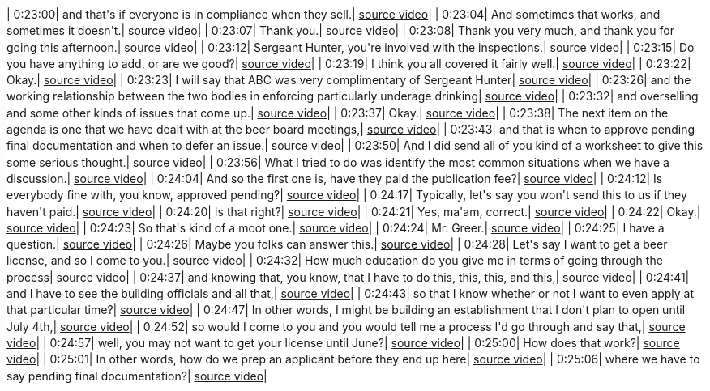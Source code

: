 | 0:23:00| and that's if everyone is in compliance when they sell.| [source video](https://archive.org/details/citycouncilworkshop131121?start=1380)|
| 0:23:04| And sometimes that works, and sometimes it doesn't.| [source video](https://archive.org/details/citycouncilworkshop131121?start=1384)|
| 0:23:07| Thank you.| [source video](https://archive.org/details/citycouncilworkshop131121?start=1387)|
| 0:23:08| Thank you very much, and thank you for going this afternoon.| [source video](https://archive.org/details/citycouncilworkshop131121?start=1388)|
| 0:23:12| Sergeant Hunter, you're involved with the inspections.| [source video](https://archive.org/details/citycouncilworkshop131121?start=1392)|
| 0:23:15| Do you have anything to add, or are we good?| [source video](https://archive.org/details/citycouncilworkshop131121?start=1395)|
| 0:23:19| I think you all covered it fairly well.| [source video](https://archive.org/details/citycouncilworkshop131121?start=1399)|
| 0:23:22| Okay.| [source video](https://archive.org/details/citycouncilworkshop131121?start=1402)|
| 0:23:23| I will say that ABC was very complimentary of Sergeant Hunter| [source video](https://archive.org/details/citycouncilworkshop131121?start=1403)|
| 0:23:26| and the working relationship between the two bodies in enforcing particularly underage drinking| [source video](https://archive.org/details/citycouncilworkshop131121?start=1406)|
| 0:23:32| and overselling and some other kinds of issues that come up.| [source video](https://archive.org/details/citycouncilworkshop131121?start=1412)|
| 0:23:37| Okay.| [source video](https://archive.org/details/citycouncilworkshop131121?start=1417)|
| 0:23:38| The next item on the agenda is one that we have dealt with at the beer board meetings,| [source video](https://archive.org/details/citycouncilworkshop131121?start=1418)|
| 0:23:43| and that is when to approve pending final documentation and when to defer an issue.| [source video](https://archive.org/details/citycouncilworkshop131121?start=1423)|
| 0:23:50| And I did send all of you kind of a worksheet to give this some serious thought.| [source video](https://archive.org/details/citycouncilworkshop131121?start=1430)|
| 0:23:56| What I tried to do was identify the most common situations when we have a discussion.| [source video](https://archive.org/details/citycouncilworkshop131121?start=1436)|
| 0:24:04| And so the first one is, have they paid the publication fee?| [source video](https://archive.org/details/citycouncilworkshop131121?start=1444)|
| 0:24:12| Is everybody fine with, you know, approved pending?| [source video](https://archive.org/details/citycouncilworkshop131121?start=1452)|
| 0:24:17| Typically, let's say you won't send this to us if they haven't paid.| [source video](https://archive.org/details/citycouncilworkshop131121?start=1457)|
| 0:24:20| Is that right?| [source video](https://archive.org/details/citycouncilworkshop131121?start=1460)|
| 0:24:21| Yes, ma'am, correct.| [source video](https://archive.org/details/citycouncilworkshop131121?start=1461)|
| 0:24:22| Okay.| [source video](https://archive.org/details/citycouncilworkshop131121?start=1462)|
| 0:24:23| So that's kind of a moot one.| [source video](https://archive.org/details/citycouncilworkshop131121?start=1463)|
| 0:24:24| Mr. Greer.| [source video](https://archive.org/details/citycouncilworkshop131121?start=1464)|
| 0:24:25| I have a question.| [source video](https://archive.org/details/citycouncilworkshop131121?start=1465)|
| 0:24:26| Maybe you folks can answer this.| [source video](https://archive.org/details/citycouncilworkshop131121?start=1466)|
| 0:24:28| Let's say I want to get a beer license, and so I come to you.| [source video](https://archive.org/details/citycouncilworkshop131121?start=1468)|
| 0:24:32| How much education do you give me in terms of going through the process| [source video](https://archive.org/details/citycouncilworkshop131121?start=1472)|
| 0:24:37| and knowing that, you know, that I have to do this, this, this, and this,| [source video](https://archive.org/details/citycouncilworkshop131121?start=1477)|
| 0:24:41| and I have to see the building officials and all that,| [source video](https://archive.org/details/citycouncilworkshop131121?start=1481)|
| 0:24:43| so that I know whether or not I want to even apply at that particular time?| [source video](https://archive.org/details/citycouncilworkshop131121?start=1483)|
| 0:24:47| In other words, I might be building an establishment that I don't plan to open until July 4th,| [source video](https://archive.org/details/citycouncilworkshop131121?start=1487)|
| 0:24:52| so would I come to you and you would tell me a process I'd go through and say that,| [source video](https://archive.org/details/citycouncilworkshop131121?start=1492)|
| 0:24:57| well, you may not want to get your license until June?| [source video](https://archive.org/details/citycouncilworkshop131121?start=1497)|
| 0:25:00| How does that work?| [source video](https://archive.org/details/citycouncilworkshop131121?start=1500)|
| 0:25:01| In other words, how do we prep an applicant before they end up here| [source video](https://archive.org/details/citycouncilworkshop131121?start=1501)|
| 0:25:06| where we have to say pending final documentation?| [source video](https://archive.org/details/citycouncilworkshop131121?start=1506)|